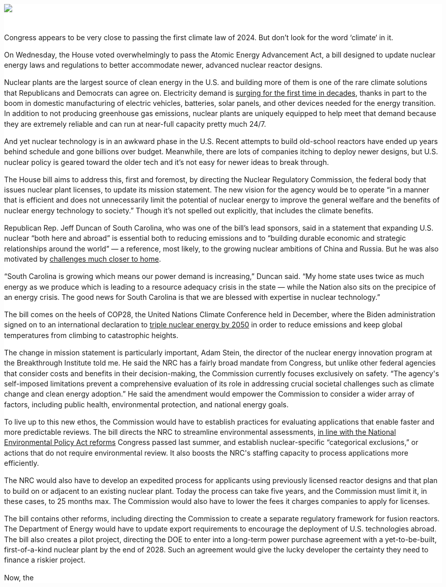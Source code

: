 <img src="https://heatmap.news/media-library/eyJhbGciOiJIUzI1NiIsInR5cCI6IkpXVCJ9.eyJpbWFnZSI6Imh0dHBzOi8vYXNzZXRzLnJibC5tcy81MTYwMjg1Ni9vcmlnaW4uanBnIiwiZXhwaXJlc19hdCI6MTc0NjE0MTAwOX0.yJEIDUoOcvEUsIGZCK4uILLbDtaGuPcT5jEHShNyfEk/image.jpg?width=1200&height=800&coordinates=0%2C0%2C0%2C0"/><br/><br/><p class="drop-caps">Congress appears to be very close to passing the first climate law of 2024. But don’t look for the word ‘climate‘ in it.<br/></p><p>On Wednesday, the House voted overwhelmingly to pass the Atomic Energy Advancement Act, a bill designed to update nuclear energy laws and regulations to better accommodate newer, advanced nuclear reactor designs. <strong><em></em></strong></p><p>Nuclear plants are the largest source of clean energy in the U.S. and building more of them is one of the rare climate solutions that Republicans and Democrats can agree on. Electricity demand is <a href="https://heatmap.news/climate/biden-ai-electricity-demand" target="_blank">surging for the first time in decades</a>, thanks in part to the boom in domestic manufacturing of electric vehicles, batteries, solar panels, and other devices needed for the energy transition. In addition to not producing greenhouse gas emissions, nuclear plants are uniquely equipped to help meet that demand because they are extremely reliable and can run at near-full capacity pretty much 24/7.</p><p>And yet nuclear technology is in an awkward phase in the U.S. Recent attempts to build old-school reactors have ended up years behind schedule and gone billions over budget. Meanwhile, there are lots of companies itching to deploy newer designs, but U.S. nuclear policy is geared toward the older tech and it’s not easy for newer ideas to break through. </p><p>The House bill aims to address this, first and foremost, by directing the Nuclear Regulatory Commission, the federal body that issues nuclear plant licenses, to update its mission statement. The new vision for the agency would be to operate “in a manner that is efficient and does not unnecessarily limit the potential of nuclear energy to improve the general welfare and the benefits of nuclear energy technology to society.” Though it’s not spelled out explicitly, that includes the climate benefits.</p><p>Republican Rep. Jeff Duncan of South Carolina, who was one of the bill’s lead sponsors, said in a statement that expanding U.S. nuclear “both here and abroad” is essential both to reducing emissions and to “building durable economic and strategic relationships around the world” — a reference, most likely, to the growing nuclear ambitions of China and Russia. But he was also motivated by <a href="https://heatmap.news/politics/trump-haley-south-carolina" target="_blank">challenges much closer to home</a>.</p><p>“South Carolina is growing which means our power demand is increasing,” Duncan said. “My home state uses twice as much energy as we produce which is leading to a resource adequacy crisis in the state — while the Nation also sits on the precipice of an energy crisis. The good news for South Carolina is that we are blessed with expertise in nuclear technology.”</p><p>The bill comes on the heels of COP28, the United Nations Climate Conference held in December, <strong></strong>where<strong> </strong>the Biden administration signed on to an international declaration to <a href="https://www.energy.gov/articles/cop28-countries-launch-declaration-triple-nuclear-energy-capacity-2050-recognizing-key" target="_blank">triple nuclear energy by 2050</a> in order to reduce emissions and keep global temperatures from climbing to catastrophic heights.</p><p><span></span>The change in mission statement is particularly important, Adam Stein, the director of the nuclear energy innovation program at the Breakthrough Institute told me. He said the NRC has a fairly broad mandate from Congress, but unlike other federal agencies that consider costs and benefits in their decision-making, the Commission currently focuses exclusively on safety. “The agency's self-imposed limitations prevent a comprehensive evaluation of its role in addressing crucial societal challenges such as climate change and clean energy adoption.” He said the amendment would empower the Commission to consider a wider array of factors, including public health, environmental protection, and national energy goals.</p><p>To live up to this new ethos, the Commission would have to establish practices for evaluating applications that enable faster and more predictable reviews. The bill directs the NRC to streamline environmental assessments, <a href="https://thebreakthrough.org/blog/congress-gives-nod-to-environmental-permitting-reform" target="_blank">in line with the National Environmental Policy Act reforms</a> Congress passed last summer, and establish nuclear-specific “categorical exclusions,” or actions that do not require environmental review. It also boosts the NRC's staffing capacity to process applications more efficiently.</p><p>The NRC would also have to develop an expedited process for applicants using previously licensed reactor designs and that plan to build on or adjacent to an existing nuclear plant. Today the process can take five years, and the Commission must limit it, in these cases, to 25 months max. The Commission would also have to lower the fees it charges companies to apply for licenses.</p><p>The bill contains other reforms, including directing the Commission to create a separate regulatory framework for fusion reactors. The Department of Energy would have to update export requirements to encourage the deployment of U.S. technologies abroad. The bill also creates a pilot project, directing the DOE to enter into a long-term power purchase agreement with a yet-to-be-built, first-of-a-kind nuclear plant by the end of 2028. Such an agreement would give the lucky developer the certainty they need to finance a riskier project.</p><p>Now, the